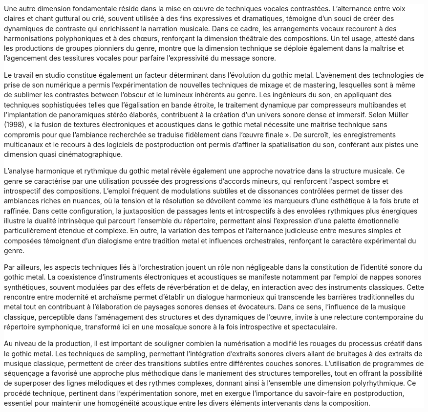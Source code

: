Une autre dimension fondamentale réside dans la mise en œuvre de techniques vocales contrastées.
L’alternance entre voix claires et chant guttural ou crié, souvent utilisée à des fins expressives
et dramatiques, témoigne d’un souci de créer des dynamiques de contraste qui enrichissent la
narration musicale. Dans ce cadre, les arrangements vocaux recourent à des harmonisations
polyphoniques et à des chœurs, renforçant la dimension théâtrale des compositions. Un tel usage,
attesté dans les productions de groupes pionniers du genre, montre que la dimension technique se
déploie également dans la maîtrise et l’agencement des tessitures vocales pour parfaire
l’expressivité du message sonore.

Le travail en studio constitue également un facteur déterminant dans l’évolution du gothic metal.
L’avènement des technologies de prise de son numérique a permis l’expérimentation de nouvelles
techniques de mixage et de mastering, lesquelles sont à même de sublimer les contrastes between
l’obscur et le lumineux inhérents au genre. Les ingénieurs du son, en appliquant des techniques
sophistiquées telles que l’égalisation en bande étroite, le traitement dynamique par compresseurs
multibandes et l’implantation de panoramiques stéréo élaborés, contribuent à la création d’un
univers sonore dense et immersif. Selon Müller (1998), « la fusion de textures électroniques et
acoustiques dans le gothic metal nécessite une maitrise technique sans compromis pour que l’ambiance
recherchée se traduise fidèlement dans l’œuvre finale ». De surcroît, les enregistrements
multicanaux et le recours à des logiciels de postproduction ont permis d’affiner la spatialisation
du son, conférant aux pistes une dimension quasi cinématographique.

L’analyse harmonique et rythmique du gothic metal révèle également une approche novatrice dans la
structure musicale. Ce genre se caractérise par une utilisation poussée des progressions d’accords
mineurs, qui renforcent l’aspect sombre et introspectif des compositions. L’emploi fréquent de
modulations subtiles et de dissonances contrôlées permet de tisser des ambiances riches en nuances,
où la tension et la résolution se dévoilent comme les marqueurs d’une esthétique à la fois brute et
raffinée. Dans cette configuration, la juxtaposition de passages lents et introspectifs à des
envolées rythmiques plus énergiques illustre la dualité intrinsèque qui parcourt l’ensemble du
répertoire, permettant ainsi l’expression d’une palette émotionnelle particulièrement étendue et
complexe. En outre, la variation des tempos et l’alternance judicieuse entre mesures simples et
composées témoignent d’un dialogisme entre tradition metal et influences orchestrales, renforçant le
caractère expérimental du genre.

Par ailleurs, les aspects techniques liés à l’orchestration jouent un rôle non négligeable dans la
constitution de l’identité sonore du gothic metal. La coexistence d’instruments électroniques et
acoustiques se manifeste notamment par l’emploi de nappes sonores synthétiques, souvent modulées par
des effets de réverbération et de delay, en interaction avec des instruments classiques. Cette
rencontre entre modernité et archaïsme permet d’établir un dialogue harmonieux qui transcende les
barrières traditionnelles du metal tout en contribuant à l’élaboration de paysages sonores denses et
évocateurs. Dans ce sens, l’influence de la musique classique, perceptible dans l’aménagement des
structures et des dynamiques de l’œuvre, invite à une relecture contemporaine du répertoire
symphonique, transformé ici en une mosaïque sonore à la fois introspective et spectaculaire.

Au niveau de la production, il est important de souligner combien la numérisation a modifié les
rouages du processus créatif dans le gothic metal. Les techniques de sampling, permettant
l’intégration d’extraits sonores divers allant de bruitages à des extraits de musique classique,
permettent de créer des transitions subtiles entre différentes couches sonores. L’utilisation de
programmes de séquençage a favorisé une approche plus méthodique dans le maniement des structures
temporelles, tout en offrant la possibilité de superposer des lignes mélodiques et des rythmes
complexes, donnant ainsi à l’ensemble une dimension polyrhythmique. Ce procédé technique, pertinent
dans l’expérimentation sonore, met en exergue l’importance du savoir-faire en postproduction,
essentiel pour maintenir une homogénéité acoustique entre les divers éléments intervenants dans la
composition.
